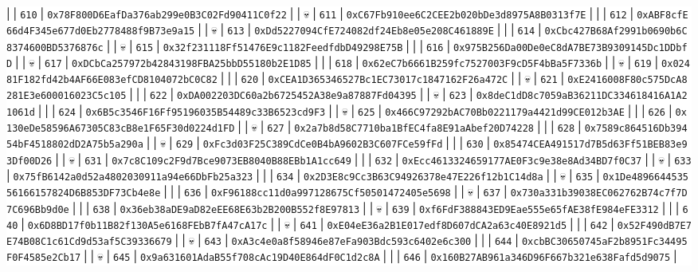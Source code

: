 |  | `610` | `0x78F800D6EafDa376ab299e0B3C02Fd90411C0f22` |
| 💀 | `611` | `0xC67Fb910ee6C2CEE2b020bDe3d8975A8B0313f7E` |
|  | `612` | `0xABF8cfE66d4F345e677d0Eb2778488f9B73e9a15` |
| 💀 | `613` | `0xDd5227094CfE724082df24Eb8e05e208C461889E` |
|  | `614` | `0xCbc427B68Af2991b0690b6C8374600BD5376876c` |
| 💀 | `615` | `0x32f231118Ff51476E9c1182FeedfdbD49298E75B` |
|  | `616` | `0x975B256Da00De0eC8dA7BE73B9309145Dc1DDbfD` |
| 💀 | `617` | `0xDCbCa257972b42843198FBA25bbD55180b2E1D85` |
|  | `618` | `0x62eC7b6661B259fc7527003F9cD5F4bBa5F7336b` |
| 💀 | `619` | `0x02481F182fd42b4AF66E083efCD8104072bC0C82` |
|  | `620` | `0xCEA1D365346527Bc1EC73017c1847162F26a472C` |
| 💀 | `621` | `0xE2416008F80c575DcA8281E3e600016023C5c105` |
|  | `622` | `0xDA002203DC60a2b6725452A38e9a87887Fd04395` |
| 💀 | `623` | `0x8deC1dD8c7059aB36211DC334618416A1A21061d` |
|  | `624` | `0x6B5c3546F16Ff95196035B54489c33B6523cd9F3` |
| 💀 | `625` | `0x466C97292bAC70Bb0221179a4421d99CE012b3AE` |
|  | `626` | `0x130eDe58596A67305C83cB8e1F65F30d0224d1FD` |
| 💀 | `627` | `0x2a7b8d58C7710ba1BfEC4fa8E91aAbef20D74228` |
|  | `628` | `0x7589c864516Db39454bF4518802dD2A75b5a290a` |
| 💀 | `629` | `0xFc3d03F25C389CdCe0B4bA9602B3C607FCe59fFd` |
|  | `630` | `0x85474CEA491517d7B5d63Ff51BEB83e93Df00D26` |
| 💀 | `631` | `0x7c8C109c2F9d7Bce9073EB8040B88EBb1A1cc649` |
|  | `632` | `0xEcc4613324659177AE0F3c9e38e8Ad34BD7f0C37` |
| 💀 | `633` | `0x75fB6142a0d52a4802030911a94e66DbFb25a323` |
|  | `634` | `0x2D3E8c9Cc3B63C94926378e47E226f12b1C14d8a` |
| 💀 | `635` | `0x1De489664453556166157824D6B853DF73Cb4e8e` |
|  | `636` | `0xF96188cc11d0a997128675Cf50501472405e5698` |
| 💀 | `637` | `0x730a331b39038EC062762B74c7f7D7C696Bb9d0e` |
|  | `638` | `0x36eb38aDE9aD82eEE68E63b2B200B552f8E97813` |
| 💀 | `639` | `0xf6FdF388843ED9Eae555e65fAE38fE984eFE3312` |
|  | `640` | `0x6D8BD17f0b11B82f130A5e6168FEbB7fA47cA17c` |
| 💀 | `641` | `0xE04eE36a2B1E017edf8D607dCA2a63c40E8921d5` |
|  | `642` | `0x52F490dB7E7E74B08C1c61Cd9d53af5C39336679` |
| 💀 | `643` | `0xA3c4e0a8f58946e87eFa903Bdc593c6402e6c300` |
|  | `644` | `0xcbBC30650745aF2b8951Fc34495F0F4585e2Cb17` |
| 💀 | `645` | `0x9a631601AdaB55f708cAc19D40E864dF0C1d2c8A` |
|  | `646` | `0x160B27AB961a346D96F667b321e638Fafd5d9075` |